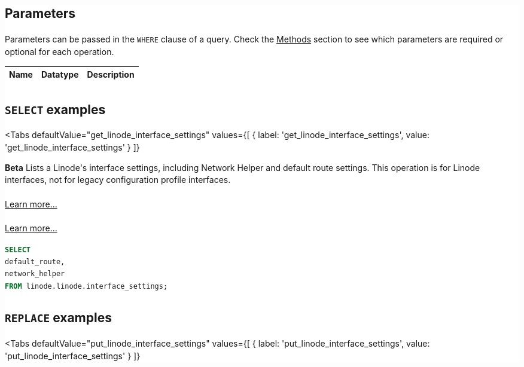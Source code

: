 ## Parameters

Parameters can be passed in the `WHERE` clause of a query. Check the [Methods](#methods) section to see which parameters are required or optional for each operation.

<table>
<thead>
    <tr>
    <th>Name</th>
    <th>Datatype</th>
    <th>Description</th>
    </tr>
</thead>
<tbody>
</tbody>
</table>

## `SELECT` examples

<Tabs
    defaultValue="get_linode_interface_settings"
    values={[
        { label: 'get_linode_interface_settings', value: 'get_linode_interface_settings' }
    ]}
>
<TabItem value="get_linode_interface_settings">

__Beta__ Lists a Linode's interface settings, including Network Helper and default route settings. This operation is for Linode interfaces, not for legacy configuration profile interfaces.<br /><br />[Learn more...](https://techdocs.akamai.com/cloud-computing/docs/getting-started-with-the-linode-cli)<br /><br />[Learn more...](https://techdocs.akamai.com/linode-api/reference/get-started#oauth)

```sql
SELECT
default_route,
network_helper
FROM linode.linode.interface_settings;
```
</TabItem>
</Tabs>


## `REPLACE` examples

<Tabs
    defaultValue="put_linode_interface_settings"
    values={[
        { label: 'put_linode_interface_settings', value: 'put_linode_interface_settings' }
    ]}
>
<TabItem value="put_linode_interface_settings">
